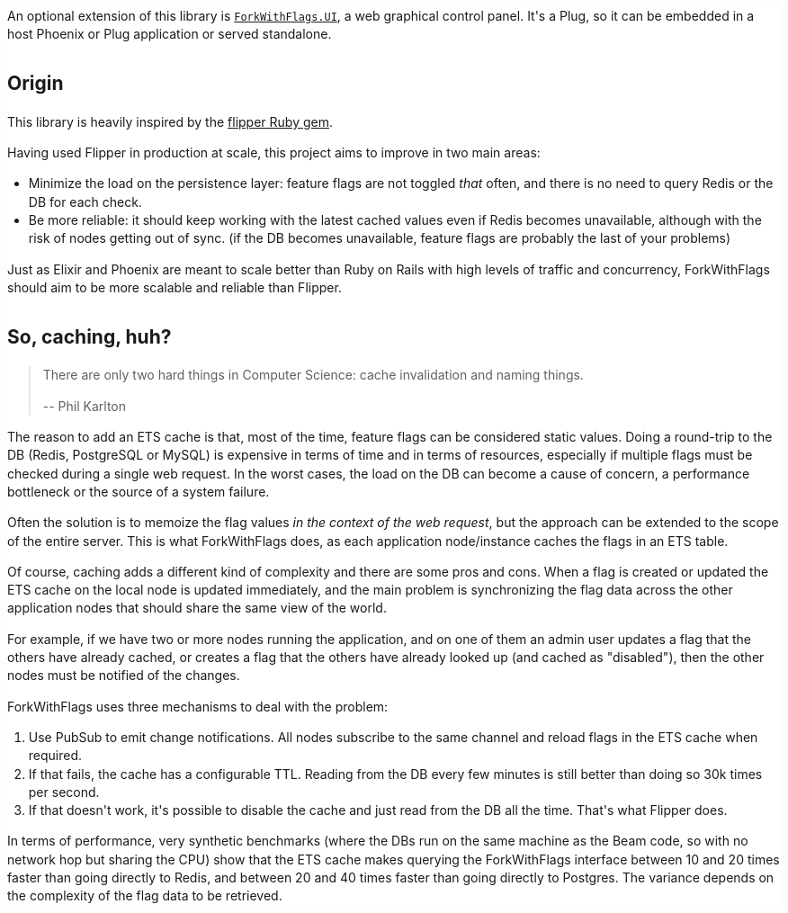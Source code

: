 An optional extension of this library is [`ForkWithFlags.UI`](https://github.com/tylerbarker/fork_with_flags_ui), a web graphical control panel. It's a Plug, so it can be embedded in a host Phoenix or Plug application or served standalone.


## Origin

This library is heavily inspired by the [flipper Ruby gem](https://github.com/jnunemaker/flipper).

Having used Flipper in production at scale, this project aims to improve in two main areas:

* Minimize the load on the persistence layer: feature flags are not toggled _that_ often, and there is no need to query Redis or the DB for each check.
* Be more reliable: it should keep working with the latest cached values even if Redis becomes unavailable, although with the risk of nodes getting out of sync. (if the DB becomes unavailable, feature flags are probably the last of your problems)

Just as Elixir and Phoenix are meant to scale better than Ruby on Rails with high levels of traffic and concurrency, ForkWithFlags should aim to be more scalable and reliable than Flipper.

## So, caching, huh?

> There are only two hard things in Computer Science: cache invalidation and naming things.
>
> -- Phil Karlton

The reason to add an ETS cache is that, most of the time, feature flags can be considered static values. Doing a round-trip to the DB (Redis, PostgreSQL or MySQL) is expensive in terms of time and in terms of resources, especially if multiple flags must be checked during a single web request. In the worst cases, the load on the DB can become a cause of concern, a performance bottleneck or the source of a system failure.

Often the solution is to memoize the flag values _in the context of the web request_, but the approach can be extended to the scope of the entire server. This is what ForkWithFlags does, as each application node/instance caches the flags in an ETS table.

Of course, caching adds a different kind of complexity and there are some pros and cons. When a flag is created or updated the ETS cache on the local node is updated immediately, and the main problem is synchronizing the flag data across the other application nodes that should share the same view of the world.

For example, if we have two or more nodes running the application, and on one of them an admin user updates a flag that the others have already cached, or creates a flag that the others have already looked up (and cached as "disabled"), then the other nodes must  be notified of the changes.

ForkWithFlags uses three mechanisms to deal with the problem:

1. Use PubSub to emit change notifications. All nodes subscribe to the same channel and reload flags in the ETS cache when required.
2. If that fails, the cache has a configurable TTL. Reading from the DB every few minutes is still better than doing so 30k times per second.
3. If that doesn't work, it's possible to disable the cache and just read from the DB all the time. That's what Flipper does.

In terms of performance, very synthetic benchmarks (where the DBs run on the same machine as the Beam code, so with no network hop but sharing the CPU) show that the ETS cache makes querying the ForkWithFlags interface between 10 and 20 times faster than going directly to Redis, and between 20 and 40 times faster than going directly to Postgres. The variance depends on the complexity of the flag data to be retrieved.
